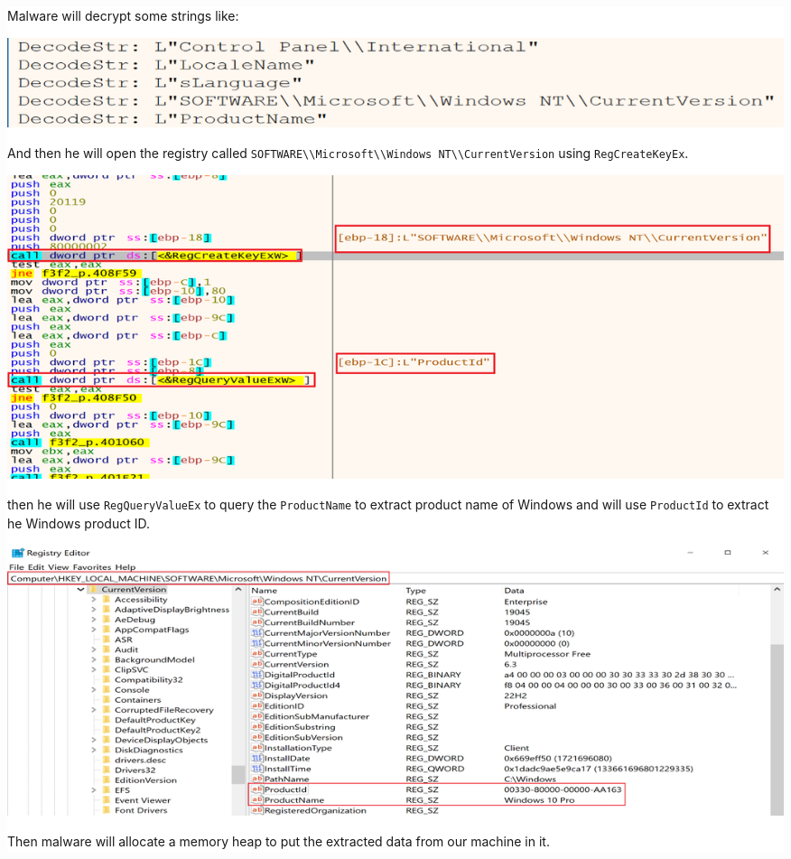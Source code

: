 Malware will decrypt some strings like:

![alt text](figure96.png)

And then he will open the registry called `SOFTWARE\\Microsoft\\Windows NT\\CurrentVersion` using `RegCreateKeyEx`.

![alt text](figure106.png)

then he will use `RegQueryValueEx` to query the `ProductName` to extract product name of Windows and will use `ProductId` to extract he Windows product ID.

![alt text](figure107.png)

Then malware will allocate a memory heap to put the extracted data from our machine in it.
